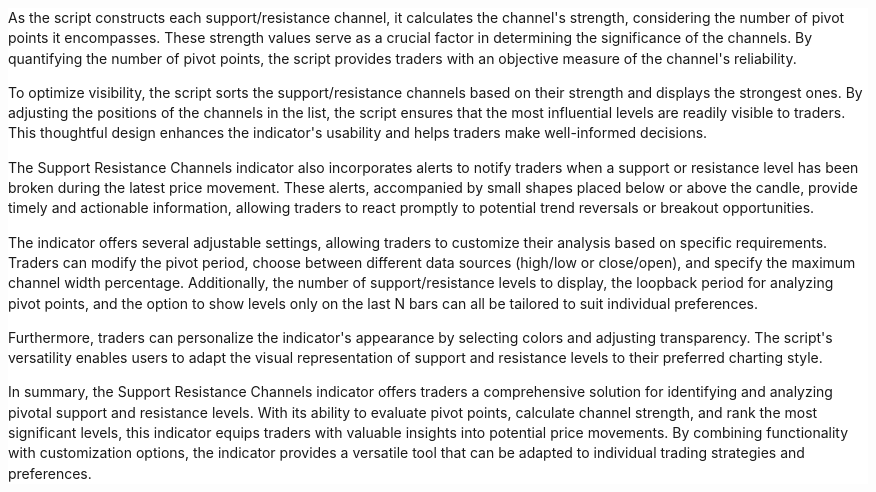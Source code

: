 As the script constructs each support/resistance channel, it calculates the channel's strength, considering the number of pivot points it encompasses. These strength values serve as a crucial factor in determining the significance of the channels. By quantifying the number of pivot points, the script provides traders with an objective measure of the channel's reliability.

To optimize visibility, the script sorts the support/resistance channels based on their strength and displays the strongest ones. By adjusting the positions of the channels in the list, the script ensures that the most influential levels are readily visible to traders. This thoughtful design enhances the indicator's usability and helps traders make well-informed decisions.

The Support Resistance Channels indicator also incorporates alerts to notify traders when a support or resistance level has been broken during the latest price movement. These alerts, accompanied by small shapes placed below or above the candle, provide timely and actionable information, allowing traders to react promptly to potential trend reversals or breakout opportunities.

The indicator offers several adjustable settings, allowing traders to customize their analysis based on specific requirements. Traders can modify the pivot period, choose between different data sources (high/low or close/open), and specify the maximum channel width percentage. Additionally, the number of support/resistance levels to display, the loopback period for analyzing pivot points, and the option to show levels only on the last N bars can all be tailored to suit individual preferences.

Furthermore, traders can personalize the indicator's appearance by selecting colors and adjusting transparency. The script's versatility enables users to adapt the visual representation of support and resistance levels to their preferred charting style.

In summary, the Support Resistance Channels indicator offers traders a comprehensive solution for identifying and analyzing pivotal support and resistance levels. With its ability to evaluate pivot points, calculate channel strength, and rank the most significant levels, this indicator equips traders with valuable insights into potential price movements. By combining functionality with customization options, the indicator provides a versatile tool that can be adapted to individual trading strategies and preferences.



